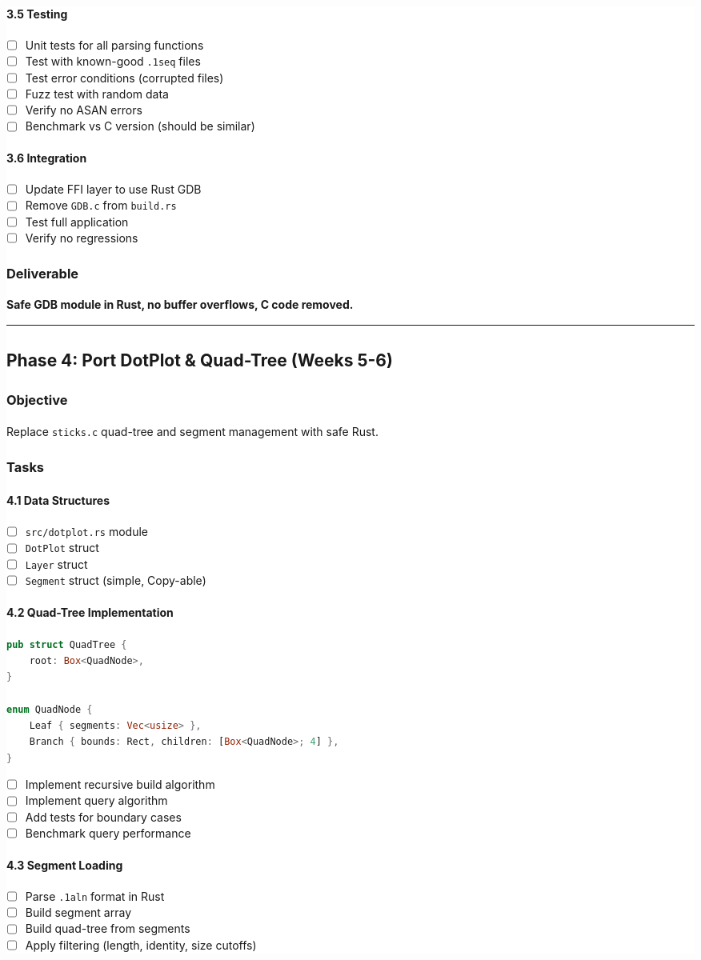 #### 3.5 Testing
- [ ] Unit tests for all parsing functions
- [ ] Test with known-good `.1seq` files
- [ ] Test error conditions (corrupted files)
- [ ] Fuzz test with random data
- [ ] Verify no ASAN errors
- [ ] Benchmark vs C version (should be similar)

#### 3.6 Integration
- [ ] Update FFI layer to use Rust GDB
- [ ] Remove `GDB.c` from `build.rs`
- [ ] Test full application
- [ ] Verify no regressions

### Deliverable
**Safe GDB module in Rust, no buffer overflows, C code removed.**

---

## Phase 4: Port DotPlot & Quad-Tree (Weeks 5-6)

### Objective
Replace `sticks.c` quad-tree and segment management with safe Rust.

### Tasks

#### 4.1 Data Structures
- [ ] `src/dotplot.rs` module
- [ ] `DotPlot` struct
- [ ] `Layer` struct
- [ ] `Segment` struct (simple, Copy-able)

#### 4.2 Quad-Tree Implementation
```rust
pub struct QuadTree {
    root: Box<QuadNode>,
}

enum QuadNode {
    Leaf { segments: Vec<usize> },
    Branch { bounds: Rect, children: [Box<QuadNode>; 4] },
}
```

- [ ] Implement recursive build algorithm
- [ ] Implement query algorithm
- [ ] Add tests for boundary cases
- [ ] Benchmark query performance

#### 4.3 Segment Loading
- [ ] Parse `.1aln` format in Rust
- [ ] Build segment array
- [ ] Build quad-tree from segments
- [ ] Apply filtering (length, identity, size cutoffs)
